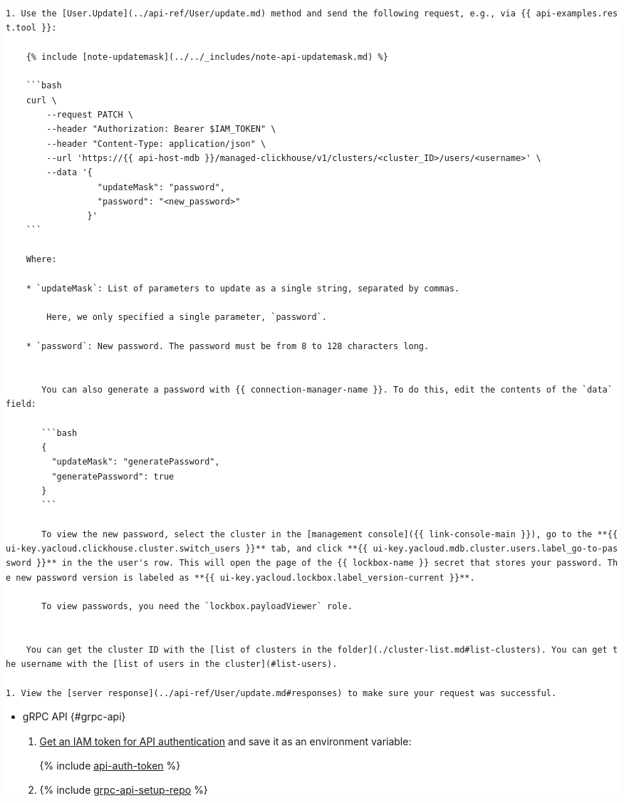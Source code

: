     1. Use the [User.Update](../api-ref/User/update.md) method and send the following request, e.g., via {{ api-examples.rest.tool }}:

        {% include [note-updatemask](../../_includes/note-api-updatemask.md) %}

        ```bash
        curl \
            --request PATCH \
            --header "Authorization: Bearer $IAM_TOKEN" \
            --header "Content-Type: application/json" \
            --url 'https://{{ api-host-mdb }}/managed-clickhouse/v1/clusters/<cluster_ID>/users/<username>' \
            --data '{
                      "updateMask": "password",
                      "password": "<new_password>"
                    }'
        ```

        Where:

        * `updateMask`: List of parameters to update as a single string, separated by commas.

            Here, we only specified a single parameter, `password`.

        * `password`: New password. The password must be from 8 to 128 characters long.

           
           You can also generate a password with {{ connection-manager-name }}. To do this, edit the contents of the `data` field:

           ```bash
           {
             "updateMask": "generatePassword",
             "generatePassword": true
           }
           ```

           To view the new password, select the cluster in the [management console]({{ link-console-main }}), go to the **{{ ui-key.yacloud.clickhouse.cluster.switch_users }}** tab, and click **{{ ui-key.yacloud.mdb.cluster.users.label_go-to-password }}** in the the user's row. This will open the page of the {{ lockbox-name }} secret that stores your password. The new password version is labeled as **{{ ui-key.yacloud.lockbox.label_version-current }}**.

           To view passwords, you need the `lockbox.payloadViewer` role.


        You can get the cluster ID with the [list of clusters in the folder](./cluster-list.md#list-clusters). You can get the username with the [list of users in the cluster](#list-users).

    1. View the [server response](../api-ref/User/update.md#responses) to make sure your request was successful.

- gRPC API {#grpc-api}

    1. [Get an IAM token for API authentication](../api-ref/authentication.md) and save it as an environment variable:

        {% include [api-auth-token](../../_includes/mdb/api-auth-token.md) %}

    1. {% include [grpc-api-setup-repo](../../_includes/mdb/grpc-api-setup-repo.md) %}
